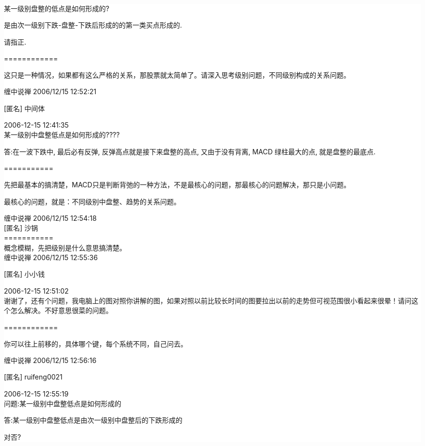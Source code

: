 某一级别盘整的低点是如何形成的?

是由次一级别下跌-盘整-下跌后形成的的第一类买点形成的.

请指正. 
 
============<br/>

这只是一种情况，如果都有这么严格的关系，那股票就太简单了。请深入思考级别问题，不同级别构成的关系问题。
</div>

<div class='blog-comment'>
<span class='blog-comment-chan'>缠中说禅</span> 2006/12/15 12:52:21<br/>

[匿名] 中间体 

 
2006-12-15 12:41:35 <br/>
某一级别中盘整低点是如何形成的????

答:在一波下跌中, 最后必有反弹, 反弹高点就是接下来盘整的高点, 又由于没有背离, MACD 绿柱最大的点, 就是盘整的最底点.  
 
===========<br/>

先把最基本的搞清楚，MACD只是判断背弛的一种方法，不是最核心的问题，那最核心的问题解决，那只是小问题。

最核心的问题，就是：不同级别中盘整、趋势的关系问题。
</div>

<div class='blog-comment'>
<span class='blog-comment-chan'>缠中说禅</span> 2006/12/15 12:54:18<br/>
[匿名] 沙锅<br/>
===========<br/>
概念模糊，先把级别是什么意思搞清楚。
</div>

<div class='blog-comment'>
<span class='blog-comment-chan'>缠中说禅</span> 2006/12/15 12:55:36<br/>

[匿名] 小小钱 

 
2006-12-15 12:51:02 <br/>
谢谢了，还有个问题，我电脑上的图对照你讲解的图，如果对照以前比较长时间的图要拉出以前的走势但可视范围很小看起来很晕！请问这个怎么解决。不好意思很菜的问题。 
 
============<br/>

你可以往上前移的，具体哪个键，每个系统不同，自己问去。
</div>

<div class='blog-comment'>
<span class='blog-comment-chan'>缠中说禅</span> 2006/12/15 12:56:16<br/>

[匿名] ruifeng0021 

 
2006-12-15 12:55:19 <br/>
问题:某一级别中盘整低点是如何形成的

答:某一级别中盘整低点是由次一级别中盘整后的下跌形成的

对否? 
 